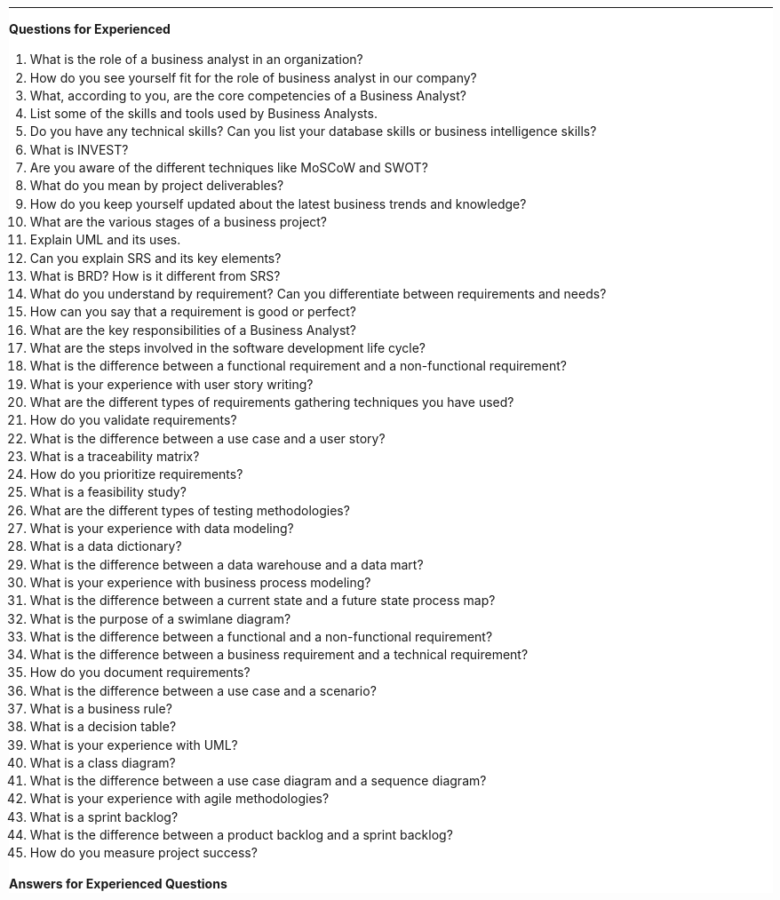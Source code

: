 --------------------------------------------------------------------------------------------------------------------------------------------------------------------

**Questions for Experienced**

1. What is the role of a business analyst in an organization?
2. How do you see yourself fit for the role of business analyst in our company?
3. What, according to you, are the core competencies of a Business Analyst?
4. List some of the skills and tools used by Business Analysts.
5. Do you have any technical skills? Can you list your database skills or business intelligence skills?
6. What is INVEST?
7. Are you aware of the different techniques like MoSCoW and SWOT?
8. What do you mean by project deliverables?
9. How do you keep yourself updated about the latest business trends and knowledge?
10. What are the various stages of a business project?
11. Explain UML and its uses.
12. Can you explain SRS and its key elements?
13. What is BRD? How is it different from SRS?
14. What do you understand by requirement? Can you differentiate between requirements and needs?
15. How can you say that a requirement is good or perfect?
16. What are the key responsibilities of a Business Analyst?
17. What are the steps involved in the software development life cycle?
18. What is the difference between a functional requirement and a non-functional requirement?
19. What is your experience with user story writing?
20. What are the different types of requirements gathering techniques you have used?
21. How do you validate requirements?
22. What is the difference between a use case and a user story?
23. What is a traceability matrix?
24. How do you prioritize requirements?
25. What is a feasibility study?
26. What are the different types of testing methodologies?
27. What is your experience with data modeling?
28. What is a data dictionary?
29. What is the difference between a data warehouse and a data mart?
30. What is your experience with business process modeling?
31. What is the difference between a current state and a future state process map?
32. What is the purpose of a swimlane diagram?
33. What is the difference between a functional and a non-functional requirement?
34. What is the difference between a business requirement and a technical requirement?
35. How do you document requirements?
36. What is the difference between a use case and a scenario?
37. What is a business rule?
38. What is a decision table?
39. What is your experience with UML?
40. What is a class diagram?
41. What is the difference between a use case diagram and a sequence diagram?
42. What is your experience with agile methodologies?
43. What is a sprint backlog?
44. What is the difference between a product backlog and a sprint backlog?
45. How do you measure project success?

**Answers for Experienced Questions**
